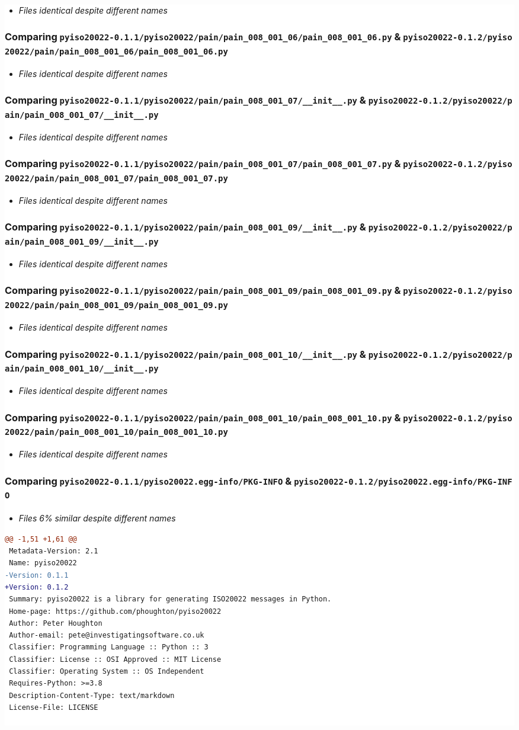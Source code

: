  * *Files identical despite different names*

### Comparing `pyiso20022-0.1.1/pyiso20022/pain/pain_008_001_06/pain_008_001_06.py` & `pyiso20022-0.1.2/pyiso20022/pain/pain_008_001_06/pain_008_001_06.py`

 * *Files identical despite different names*

### Comparing `pyiso20022-0.1.1/pyiso20022/pain/pain_008_001_07/__init__.py` & `pyiso20022-0.1.2/pyiso20022/pain/pain_008_001_07/__init__.py`

 * *Files identical despite different names*

### Comparing `pyiso20022-0.1.1/pyiso20022/pain/pain_008_001_07/pain_008_001_07.py` & `pyiso20022-0.1.2/pyiso20022/pain/pain_008_001_07/pain_008_001_07.py`

 * *Files identical despite different names*

### Comparing `pyiso20022-0.1.1/pyiso20022/pain/pain_008_001_09/__init__.py` & `pyiso20022-0.1.2/pyiso20022/pain/pain_008_001_09/__init__.py`

 * *Files identical despite different names*

### Comparing `pyiso20022-0.1.1/pyiso20022/pain/pain_008_001_09/pain_008_001_09.py` & `pyiso20022-0.1.2/pyiso20022/pain/pain_008_001_09/pain_008_001_09.py`

 * *Files identical despite different names*

### Comparing `pyiso20022-0.1.1/pyiso20022/pain/pain_008_001_10/__init__.py` & `pyiso20022-0.1.2/pyiso20022/pain/pain_008_001_10/__init__.py`

 * *Files identical despite different names*

### Comparing `pyiso20022-0.1.1/pyiso20022/pain/pain_008_001_10/pain_008_001_10.py` & `pyiso20022-0.1.2/pyiso20022/pain/pain_008_001_10/pain_008_001_10.py`

 * *Files identical despite different names*

### Comparing `pyiso20022-0.1.1/pyiso20022.egg-info/PKG-INFO` & `pyiso20022-0.1.2/pyiso20022.egg-info/PKG-INFO`

 * *Files 6% similar despite different names*

```diff
@@ -1,51 +1,61 @@
 Metadata-Version: 2.1
 Name: pyiso20022
-Version: 0.1.1
+Version: 0.1.2
 Summary: pyiso20022 is a library for generating ISO20022 messages in Python.
 Home-page: https://github.com/phoughton/pyiso20022
 Author: Peter Houghton
 Author-email: pete@investigatingsoftware.co.uk
 Classifier: Programming Language :: Python :: 3
 Classifier: License :: OSI Approved :: MIT License
 Classifier: Operating System :: OS Independent
 Requires-Python: >=3.8
 Description-Content-Type: text/markdown
 License-File: LICENSE
 
```